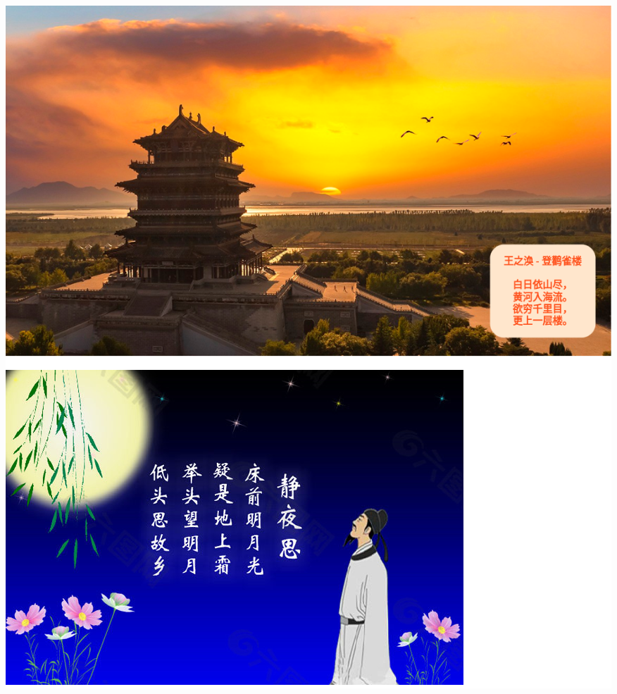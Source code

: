 ![A magnificiant view of Huang-He-Lou 鹳雀楼.](./images/poem_huang-he-lou.png)

![An artistic illustration depicting Li Bai in deep comtemplation under moonlight.](./images/poem_moonlight.jpg)
